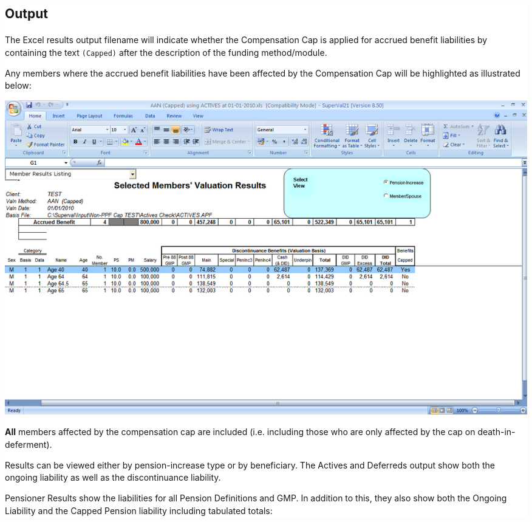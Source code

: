 
## Output

The Excel results output filename will indicate whether the Compensation
Cap is applied for accrued benefit liabilities by containing the text
`(Capped)` after the description of the funding method/module.

Any members where the accrued benefit liabilities have been affected by
the Compensation Cap will be highlighted as illustrated below:

![](media/image15.png)

**All** members affected by the compensation cap are included (i.e.
including those who are only affected by the cap on death-in-deferment).

Results can be viewed either by pension-increase type or by beneficiary.
The Actives and Deferreds output show both the ongoing liability as well
as the discontinuance liability.

Pensioner Results show the liabilities for all Pension Definitions and
GMP. In addition to this, they also show both the Ongoing Liability and
the Capped Pension liability including tabulated totals:

